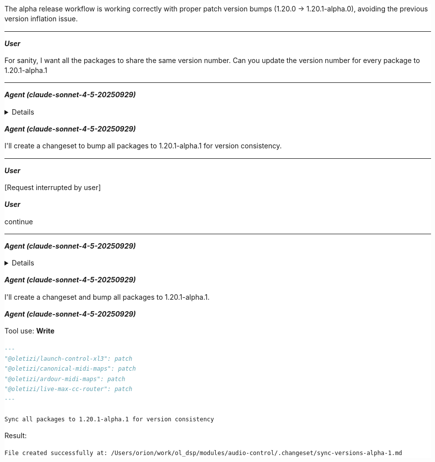 The alpha release workflow is working correctly with proper patch version bumps (1.20.0 → 1.20.1-alpha.0), avoiding the previous version inflation issue.

---

_**User**_

For sanity, I want all the packages to share the same version number. Can you update the version number for every package to 1.20.1-alpha.1

---

_**Agent (claude-sonnet-4-5-20250929)**_

<think><details></details></think>

_**Agent (claude-sonnet-4-5-20250929)**_

I'll create a changeset to bump all packages to 1.20.1-alpha.1 for version consistency.

---

_**User**_

[Request interrupted by user]

_**User**_

continue

---

_**Agent (claude-sonnet-4-5-20250929)**_

<think><details></details></think>

_**Agent (claude-sonnet-4-5-20250929)**_

I'll create a changeset and bump all packages to 1.20.1-alpha.1.

_**Agent (claude-sonnet-4-5-20250929)**_

Tool use: **Write**

```md
---
"@oletizi/launch-control-xl3": patch
"@oletizi/canonical-midi-maps": patch
"@oletizi/ardour-midi-maps": patch
"@oletizi/live-max-cc-router": patch
---

Sync all packages to 1.20.1-alpha.1 for version consistency

```

Result:

```
File created successfully at: /Users/orion/work/ol_dsp/modules/audio-control/.changeset/sync-versions-alpha-1.md
```
